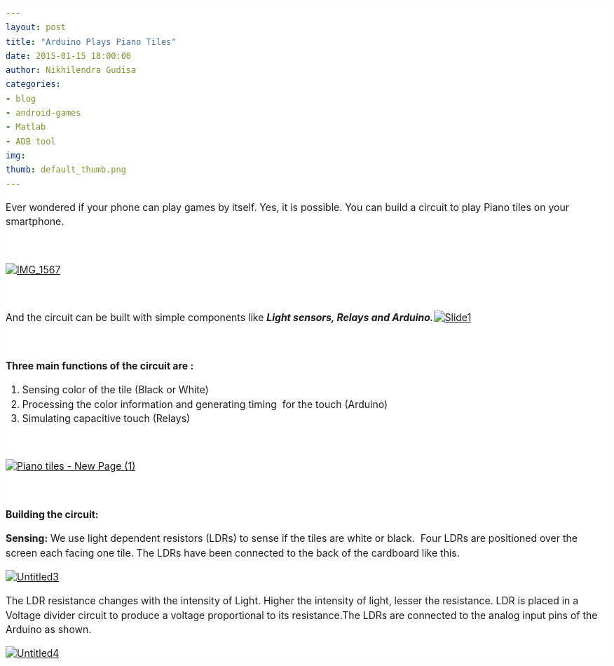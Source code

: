 ```yaml
---
layout: post
title: "Arduino Plays Piano Tiles"
date: 2015-01-15 18:00:00
author: Nikhilendra Gudisa
categories:
- blog
- android-games
- Matlab
- ADB tool
img: 
thumb: default_thumb.png
---
```


Ever wondered if your phone can play games by itself. Yes, it is possible. You can build a circuit to play Piano tiles on your smartphone.

&nbsp;

<a href="http://themotivatedengineer.com/blog/wp-content/uploads/2015/01/IMG_15672.jpg"><img class="  wp-image-49 aligncenter" src="http://themotivatedengineer.com/blog/wp-content/uploads/2015/01/IMG_15672-300x224.jpg" alt="IMG_1567" width="366" height="273" /></a>

&nbsp;

And the circuit can be built with simple components like <strong><em>Light sensors, Relays and Arduino.</em></strong><a href="http://themotivatedengineer.com/blog/wp-content/uploads/2015/01/Slide1.png"><img class="  wp-image-28 aligncenter" src="http://themotivatedengineer.com/blog/wp-content/uploads/2015/01/Slide1-300x169.png" alt="Slide1" width="397" height="224" /></a>

&nbsp;

<strong>Three main functions of the circuit are :</strong>
<ol>
	<li>Sensing color of the tile (Black or White)</li>
	<li>Processing the color information and generating timing  for the touch (Arduino)</li>
	<li>Simulating capacitive touch (Relays)</li>
</ol>
&nbsp;

<a href="http://themotivatedengineer.com/blog/wp-content/uploads/2015/01/Piano-tiles-New-Page-1.png"><img class="  wp-image-37 aligncenter" src="http://themotivatedengineer.com/blog/wp-content/uploads/2015/01/Piano-tiles-New-Page-1-300x70.png" alt="Piano tiles - New Page (1)" width="424" height="99" /></a>

&nbsp;

<b>Building the circuit:</b>

<strong>Sensing:</strong>
We use light dependent resistors (LDRs) to sense if the tiles are white or black.  Four LDRs are positioned over the screen each facing one tile. The LDRs have been connected to the back of the cardboard like this.

<a href="http://themotivatedengineer.com/blog/wp-content/uploads/2015/01/Untitled3.png"><img class="  wp-image-43 aligncenter" src="http://themotivatedengineer.com/blog/wp-content/uploads/2015/01/Untitled3-300x198.png" alt="Untitled3" width="367" height="242" /></a>

The LDR resistance changes with the intensity of Light. Higher the intensity of light, lesser the resistance. LDR is placed in a Voltage divider circuit to produce a voltage proportional to its resistance.The LDRs are connected to the analog input pins of the Arduino as shown.

<a href="http://themotivatedengineer.com/blog/wp-content/uploads/2015/01/Untitled4.png"><img class="  wp-image-44 aligncenter" src="http://themotivatedengineer.com/blog/wp-content/uploads/2015/01/Untitled4-300x278.png" alt="Untitled4" width="362" height="336" /></a>
